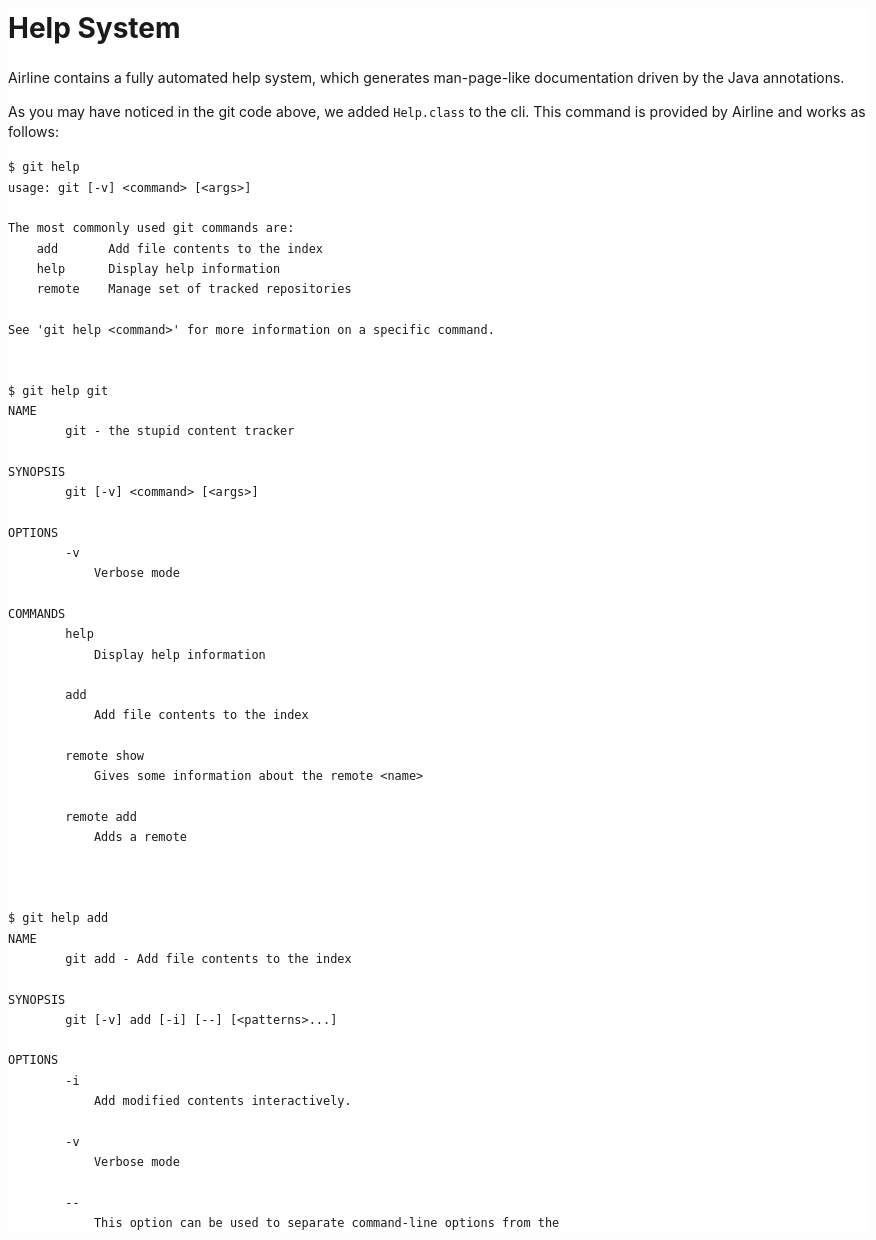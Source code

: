 

Help System
===========

Airline contains a fully automated help system, which generates man-page-like documentation driven by the Java
annotations.

As you may have noticed in the git code above, we added `Help.class` to the cli.  This command is provided by Airline and works as follows:

```shell
$ git help
usage: git [-v] <command> [<args>]

The most commonly used git commands are:
    add       Add file contents to the index
    help      Display help information
    remote    Manage set of tracked repositories

See 'git help <command>' for more information on a specific command.


$ git help git
NAME
        git - the stupid content tracker

SYNOPSIS
        git [-v] <command> [<args>]

OPTIONS
        -v
            Verbose mode

COMMANDS
        help
            Display help information

        add
            Add file contents to the index

        remote show
            Gives some information about the remote <name>

        remote add
            Adds a remote



$ git help add
NAME
        git add - Add file contents to the index

SYNOPSIS
        git [-v] add [-i] [--] [<patterns>...]

OPTIONS
        -i
            Add modified contents interactively.

        -v
            Verbose mode

        --
            This option can be used to separate command-line options from the
```